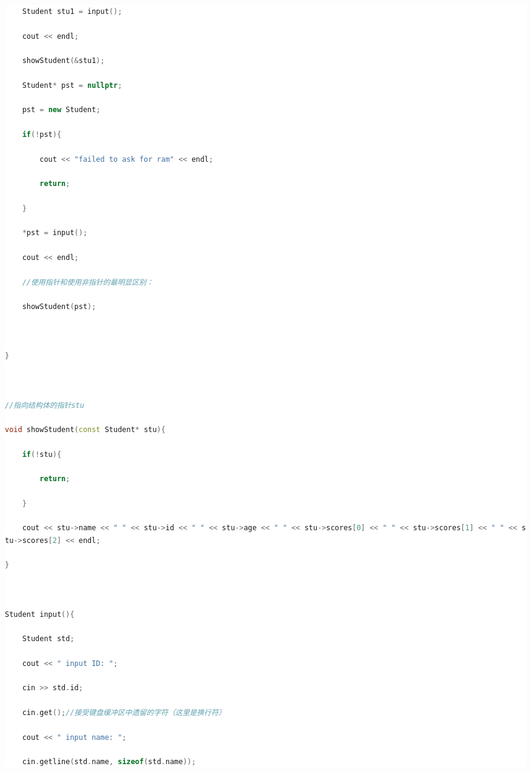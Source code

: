 ```cpp
    Student stu1 = input();

    cout << endl;

    showStudent(&stu1);

    Student* pst = nullptr;

    pst = new Student;

    if(!pst){

        cout << "failed to ask for ram" << endl;

        return;

    }

    *pst = input();

    cout << endl;

    //使用指针和使用非指针的最明显区别：

    showStudent(pst);

  

}

  

//指向结构体的指针stu

void showStudent(const Student* stu){

    if(!stu){

        return;

    }

    cout << stu->name << " " << stu->id << " " << stu->age << " " << stu->scores[0] << " " << stu->scores[1] << " " << stu->scores[2] << endl;

}

  

Student input(){

    Student std;

    cout << " input ID: ";

    cin >> std.id;

    cin.get();//接受键盘缓冲区中遗留的字符（这里是换行符）

    cout << " input name: ";

    cin.getline(std.name, sizeof(std.name));

```